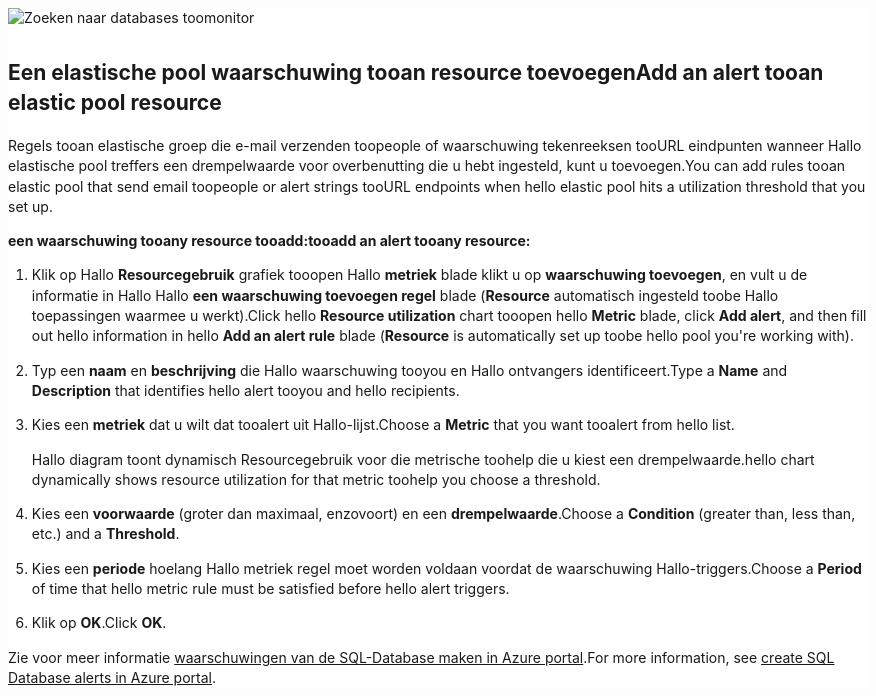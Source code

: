![Zoeken naar databases toomonitor][7]


## <a name="add-an-alert-tooan-elastic-pool-resource"></a><span data-ttu-id="1e7b1-228">Een elastische pool waarschuwing tooan resource toevoegen</span><span class="sxs-lookup"><span data-stu-id="1e7b1-228">Add an alert tooan elastic pool resource</span></span>

<span data-ttu-id="1e7b1-229">Regels tooan elastische groep die e-mail verzenden toopeople of waarschuwing tekenreeksen tooURL eindpunten wanneer Hallo elastische pool treffers een drempelwaarde voor overbenutting die u hebt ingesteld, kunt u toevoegen.</span><span class="sxs-lookup"><span data-stu-id="1e7b1-229">You can add rules tooan elastic pool that send email toopeople or alert strings tooURL endpoints when hello elastic pool hits a utilization threshold that you set up.</span></span>

<span data-ttu-id="1e7b1-230">**een waarschuwing tooany resource tooadd:**</span><span class="sxs-lookup"><span data-stu-id="1e7b1-230">**tooadd an alert tooany resource:**</span></span>

1. <span data-ttu-id="1e7b1-231">Klik op Hallo **Resourcegebruik** grafiek tooopen Hallo **metriek** blade klikt u op **waarschuwing toevoegen**, en vult u de informatie in Hallo Hallo **een waarschuwing toevoegen regel** blade (**Resource** automatisch ingesteld toobe Hallo toepassingen waarmee u werkt).</span><span class="sxs-lookup"><span data-stu-id="1e7b1-231">Click hello **Resource utilization** chart tooopen hello **Metric** blade, click **Add alert**, and then fill out hello information in hello **Add an alert rule** blade (**Resource** is automatically set up toobe hello pool you're working with).</span></span>
2. <span data-ttu-id="1e7b1-232">Typ een **naam** en **beschrijving** die Hallo waarschuwing tooyou en Hallo ontvangers identificeert.</span><span class="sxs-lookup"><span data-stu-id="1e7b1-232">Type a **Name** and **Description** that identifies hello alert tooyou and hello recipients.</span></span>
3. <span data-ttu-id="1e7b1-233">Kies een **metriek** dat u wilt dat tooalert uit Hallo-lijst.</span><span class="sxs-lookup"><span data-stu-id="1e7b1-233">Choose a **Metric** that you want tooalert from hello list.</span></span>

    <span data-ttu-id="1e7b1-234">Hallo diagram toont dynamisch Resourcegebruik voor die metrische toohelp die u kiest een drempelwaarde.</span><span class="sxs-lookup"><span data-stu-id="1e7b1-234">hello chart dynamically shows resource utilization for that metric toohelp you choose a threshold.</span></span>

4. <span data-ttu-id="1e7b1-235">Kies een **voorwaarde** (groter dan maximaal, enzovoort) en een **drempelwaarde**.</span><span class="sxs-lookup"><span data-stu-id="1e7b1-235">Choose a **Condition** (greater than, less than, etc.) and a **Threshold**.</span></span>
5. <span data-ttu-id="1e7b1-236">Kies een **periode** hoelang Hallo metriek regel moet worden voldaan voordat de waarschuwing Hallo-triggers.</span><span class="sxs-lookup"><span data-stu-id="1e7b1-236">Choose a **Period** of time that hello metric rule must be satisfied before hello alert triggers.</span></span>
6. <span data-ttu-id="1e7b1-237">Klik op **OK**.</span><span class="sxs-lookup"><span data-stu-id="1e7b1-237">Click **OK**.</span></span>

<span data-ttu-id="1e7b1-238">Zie voor meer informatie [waarschuwingen van de SQL-Database maken in Azure portal](sql-database-insights-alerts-portal.md).</span><span class="sxs-lookup"><span data-stu-id="1e7b1-238">For more information, see [create SQL Database alerts in Azure portal](sql-database-insights-alerts-portal.md).</span></span>


[1]: ./media/sql-database-elastic-pool-manage-portal/configure-pool.png
[2]: ./media/sql-database-elastic-pool-manage-portal/basic.png
[3]: ./media/sql-database-elastic-pool-manage-portal/basic-2.png
[4]: ./media/sql-database-elastic-pool-manage-portal/basic-3.png
[5]: ./media/sql-database-elastic-pool-manage-portal/elastic-jobs.png
[6]: ./media/sql-database-elastic-pool-manage-portal/edit-metric.png
[7]: ./media/sql-database-elastic-pool-manage-portal/select-dbs.png
[8]: ./media/sql-database-elastic-pool-manage-portal/db-utilization.png
[9]: ./media/sql-database-elastic-pool-manage-portal/metric.png